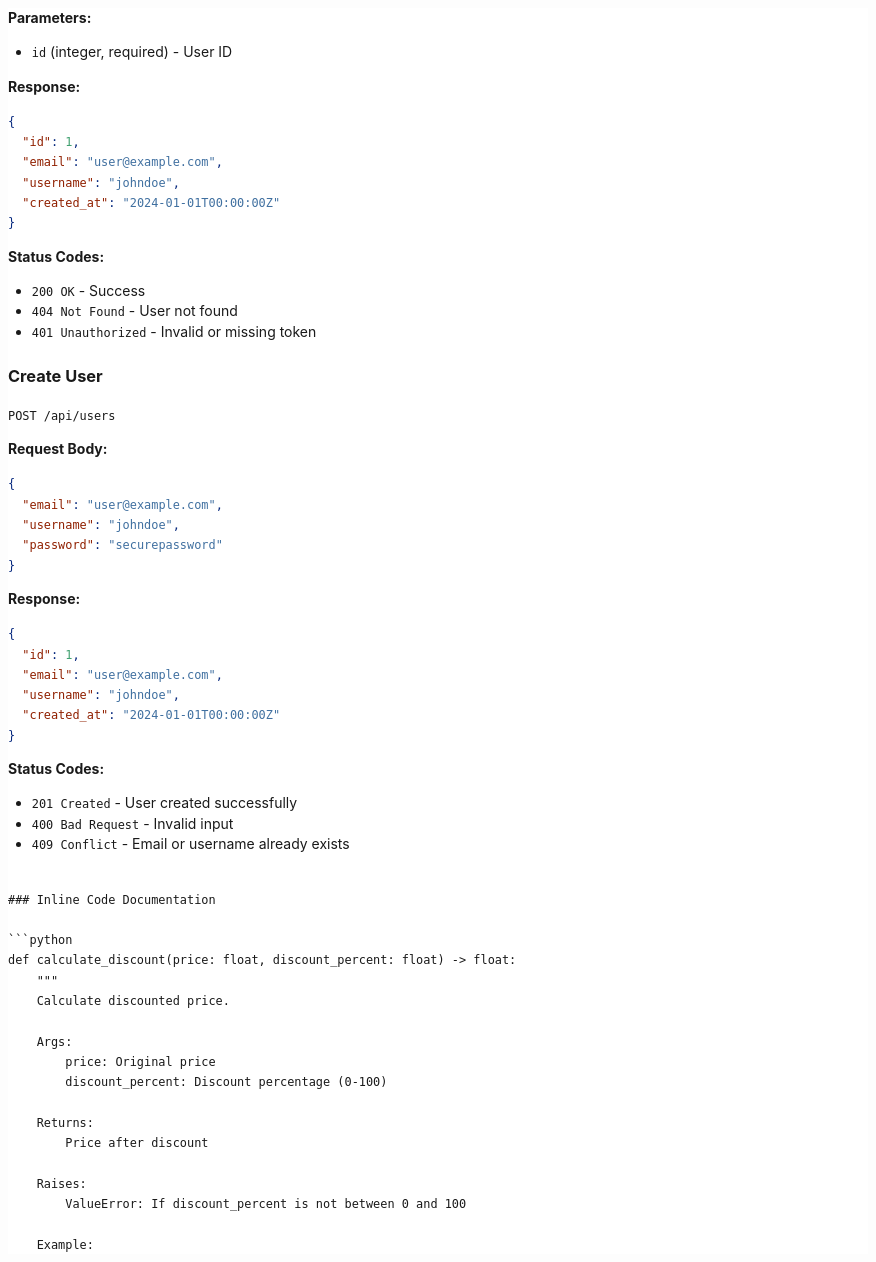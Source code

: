 
**Parameters:**
- `id` (integer, required) - User ID

**Response:**
```json
{
  "id": 1,
  "email": "user@example.com",
  "username": "johndoe",
  "created_at": "2024-01-01T00:00:00Z"
}
```

**Status Codes:**
- `200 OK` - Success
- `404 Not Found` - User not found
- `401 Unauthorized` - Invalid or missing token

### Create User

```http
POST /api/users
```

**Request Body:**
```json
{
  "email": "user@example.com",
  "username": "johndoe",
  "password": "securepassword"
}
```

**Response:**
```json
{
  "id": 1,
  "email": "user@example.com",
  "username": "johndoe",
  "created_at": "2024-01-01T00:00:00Z"
}
```

**Status Codes:**
- `201 Created` - User created successfully
- `400 Bad Request` - Invalid input
- `409 Conflict` - Email or username already exists
```

### Inline Code Documentation

```python
def calculate_discount(price: float, discount_percent: float) -> float:
    """
    Calculate discounted price.
    
    Args:
        price: Original price
        discount_percent: Discount percentage (0-100)
        
    Returns:
        Price after discount
        
    Raises:
        ValueError: If discount_percent is not between 0 and 100
        
    Example:
```